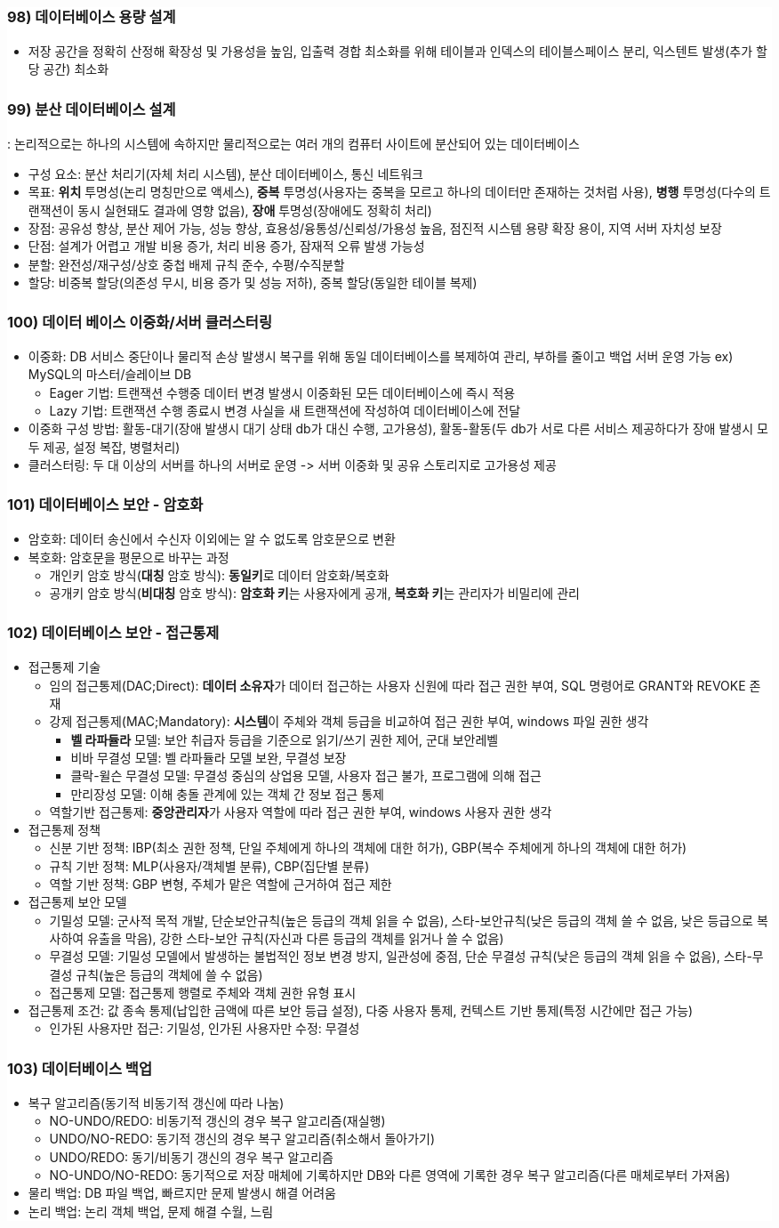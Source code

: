 ### 98) 데이터베이스 용량 설계
- 저장 공간을 정확히 산정해 확장성 및 가용성을 높임, 입출력 경합 최소화를 위해 테이블과 인덱스의 테이블스페이스 분리, 익스텐트 발생(추가 할당 공간) 최소화

### 99) 분산 데이터베이스 설계
: 논리적으로는 하나의 시스템에 속하지만 물리적으로는 여러 개의 컴퓨터 사이트에 분산되어 있는 데이터베이스
- 구성 요소: 분산 처리기(자체 처리 시스템), 분산 데이터베이스, 통신 네트워크
- 목표: **위치** 투명성(논리 명칭만으로 액세스), **중복** 투명성(사용자는 중복을 모르고 하나의 데이터만 존재하는 것처럼 사용), **병행** 투명성(다수의 트랜잭션이 동시 실현돼도 결과에 영향 없음), **장애** 투명성(장애에도 정확히 처리)
- 장점: 공유성 향상, 분산 제어 가능, 성능 향상, 효용성/융통성/신뢰성/가용성 높음, 점진적 시스템 용량 확장 용이, 지역 서버 자치성 보장
- 단점: 설계가 어렵고 개발 비용 증가, 처리 비용 증가, 잠재적 오류 발생 가능성
- 분할: 완전성/재구성/상호 중첩 배제 규칙 준수, 수평/수직분할
- 할당: 비중복 할당(의존성 무시, 비용 증가 및 성능 저하), 중복 할당(동일한 테이블 복제)

### 100) 데이터 베이스 이중화/서버 클러스터링
- 이중화: DB 서비스 중단이나 물리적 손상 발생시 복구를 위해 동일 데이터베이스를 복제하여 관리, 부하를 줄이고 백업 서버 운영 가능 ex) MySQL의 마스터/슬레이브 DB
  - Eager 기법: 트랜잭션 수행중 데이터 변경 발생시 이중화된 모든 데이터베이스에 즉시 적용
  - Lazy 기법: 트랜잭션 수행 종료시 변경 사실을 새 트랜잭션에 작성하여 데이터베이스에 전달
- 이중화 구성 방법: 활동-대기(장애 발생시 대기 상태 db가 대신 수행, 고가용성), 활동-활동(두 db가 서로 다른 서비스 제공하다가 장애 발생시 모두 제공, 설정 복잡, 병렬처리)
- 클러스터링: 두 대 이상의 서버를 하나의 서버로 운영 -> 서버 이중화 및 공유 스토리지로 고가용성 제공

### 101) 데이터베이스 보안 - 암호화
- 암호화: 데이터 송신에서 수신자 이외에는 알 수 없도록 암호문으로 변환
- 복호화: 암호문을 평문으로 바꾸는 과정
  - 개인키 암호 방식(**대칭** 암호 방식): **동일키**로 데이터 암호화/복호화
  - 공개키 암호 방식(**비대칭** 암호 방식): **암호화 키**는 사용자에게 공개, **복호화 키**는 관리자가 비밀리에 관리

### 102) 데이터베이스 보안 - 접근통제
- 접근통제 기술
  - 임의 접근통제(DAC;Direct): **데이터 소유자**가 데이터 접근하는 사용자 신원에 따라 접근 권한 부여, SQL 명령어로 GRANT와 REVOKE 존재
  - 강제 접근통제(MAC;Mandatory): **시스템**이 주체와 객체 등급을 비교하여 접근 권한 부여, windows 파일 권한 생각
    - **벨 라파듈라** 모델: 보안 취급자 등급을 기준으로 읽기/쓰기 권한 제어, 군대 보안레벨
    - 비바 무결성 모델: 벨 라파듈라 모델 보완, 무결성 보장
    - 클락-윌슨 무결성 모델: 무결성 중심의 상업용 모델, 사용자 접근 불가, 프로그램에 의해 접근
    - 만리장성 모델: 이해 충돌 관계에 있는 객체 간 정보 접근 통제
  - 역할기반 접근통제: **중앙관리자**가 사용자 역할에 따라 접근 권한 부여, windows 사용자 권한 생각
- 접근통제 정책
  - 신분 기반 정책: IBP(최소 권한 정책, 단일 주체에게 하나의 객체에 대한 허가), GBP(복수 주체에게 하나의 객체에 대한 허가)
  - 규칙 기반 정책: MLP(사용자/객체별 분류), CBP(집단별 분류)
  - 역할 기반 정책: GBP 변형, 주체가 맡은 역할에 근거하여 접근 제한
- 접근통제 보안 모델
  - 기밀성 모델: 군사적 목적 개발, 단순보안규칙(높은 등급의 객체 읽을 수 없음), 스타-보안규칙(낮은 등급의 객체 쓸 수 없음, 낮은 등급으로 복사하여 유출을 막음), 강한 스타-보안 규칙(자신과 다른 등급의 객체를 읽거나 쓸 수 없음)
  - 무결성 모델: 기밀성 모델에서 발생하는 불법적인 정보 변경 방지, 일관성에 중점, 단순 무결성 규칙(낮은 등급의 객체 읽을 수 없음), 스타-무결성 규칙(높은 등급의 객체에 쓸 수 없음)
  - 접근통제 모델: 접근통제 행렬로 주체와 객체 권한 유형 표시
- 접근통제 조건: 값 종속 통제(납입한 금액에 따른 보안 등급 설정), 다중 사용자 통제, 컨텍스트 기반 통제(특정 시간에만 접근 가능)
  * 인가된 사용자만 접근: 기밀성, 인가된 사용자만 수정: 무결성

### 103) 데이터베이스 백업
- 복구 알고리즘(동기적 비동기적 갱신에 따라 나눔)
  - NO-UNDO/REDO: 비동기적 갱신의 경우 복구 알고리즘(재실행)
  - UNDO/NO-REDO: 동기적 갱신의 경우 복구 알고리즘(취소해서 돌아가기)
  - UNDO/REDO: 동기/비동기 갱신의 경우 복구 알고리즘
  - NO-UNDO/NO-REDO: 동기적으로 저장 매체에 기록하지만 DB와 다른 영역에 기록한 경우 복구 알고리즘(다른 매체로부터 가져옴)
- 물리 백업: DB 파일 백업, 빠르지만 문제 발생시 해결 어려움
- 논리 백업: 논리 객체 백업, 문제 해결 수월, 느림
